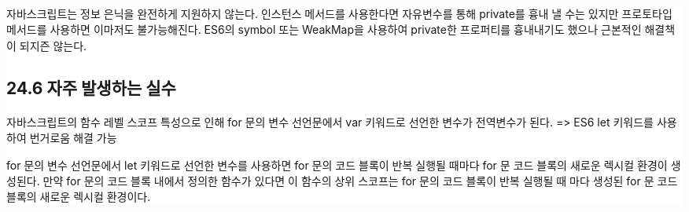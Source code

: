 자바스크립트는 정보 은닉을 완전하게 지원하지 않는다. 인스턴스 메서드를 사용한다면 자유변수를 통해 private를 흉내 낼 수는 있지만 프로토타입 메서드를 사용하면 이마저도 불가능해진다. ES6의 symbol 또는 WeakMap을 사용하여 private한 프로퍼티를 흉내내기도 했으나 근본적인 해결책이 되지즌 않는다.

## 24.6 자주 발생하는 실수

자바스크립트의 함수 레벨 스코프 특성으로 인해 for 문의 변수 선언문에서 var 키워드로 선언한 변수가 전역변수가 된다.
=> ES6 let 키워드를 사용하여 번거로움 해결 가능

for 문의 변수 선언문에서 let 키워드로 선언한 변수를 사용하면 for 문의 코드 블록이 반복 실행될 때마다 for 문 코드 블록의 새로운 렉시컬 환경이 생성된다. 만약 for 문의 코드 블록 내에서 정의한 함수가 있다면 이 함수의 상위 스코프는 for 문의 코드 블록이 반복 실행될 때 마다 생성된 for 문 코드 블록의 새로운 렉시컬 환경이다.
